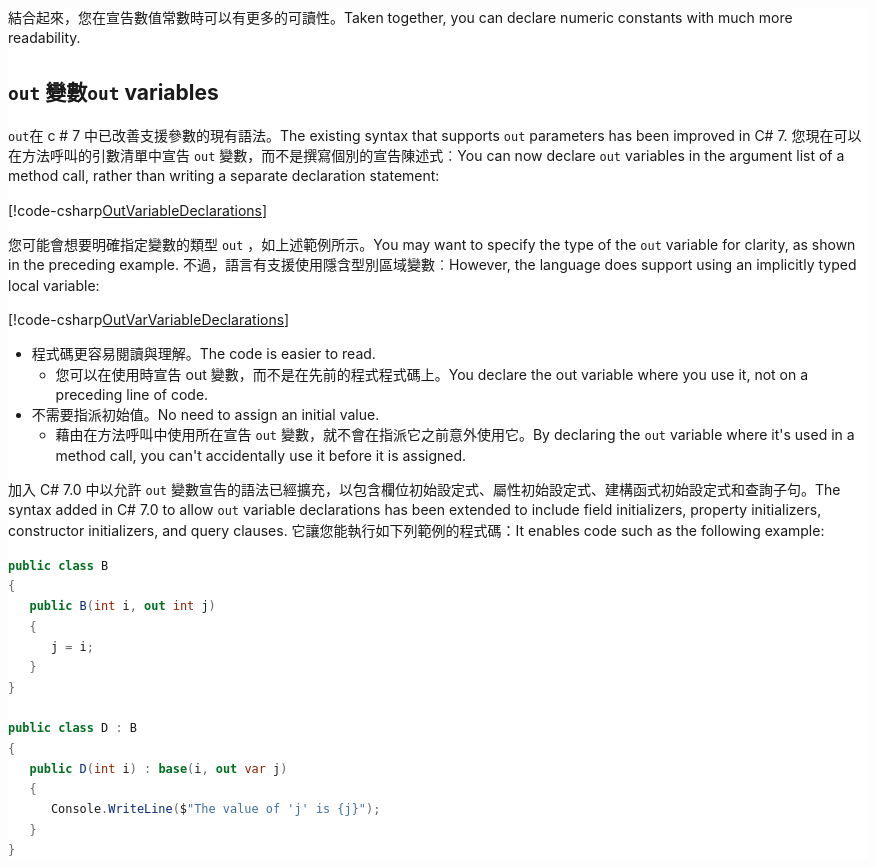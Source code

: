 <span data-ttu-id="fba4f-273">結合起來，您在宣告數值常數時可以有更多的可讀性。</span><span class="sxs-lookup"><span data-stu-id="fba4f-273">Taken together, you can declare numeric constants with much more readability.</span></span>

## <a name="out-variables"></a><span data-ttu-id="fba4f-274">`out` 變數</span><span class="sxs-lookup"><span data-stu-id="fba4f-274">`out` variables</span></span>

<span data-ttu-id="fba4f-275">`out`在 c # 7 中已改善支援參數的現有語法。</span><span class="sxs-lookup"><span data-stu-id="fba4f-275">The existing syntax that supports `out` parameters has been improved in C# 7.</span></span> <span data-ttu-id="fba4f-276">您現在可以在方法呼叫的引數清單中宣告 `out` 變數，而不是撰寫個別的宣告陳述式︰</span><span class="sxs-lookup"><span data-stu-id="fba4f-276">You can now declare `out` variables in the argument list of a method call, rather than writing a separate declaration statement:</span></span>

[!code-csharp[OutVariableDeclarations](~/samples/snippets/csharp/new-in-7/program.cs#OutVariableDeclarations "Out variable declarations")]

<span data-ttu-id="fba4f-277">您可能會想要明確指定變數的類型 `out` ，如上述範例所示。</span><span class="sxs-lookup"><span data-stu-id="fba4f-277">You may want to specify the type of the `out` variable for clarity, as shown in the preceding example.</span></span> <span data-ttu-id="fba4f-278">不過，語言有支援使用隱含型別區域變數︰</span><span class="sxs-lookup"><span data-stu-id="fba4f-278">However, the language does support using an implicitly typed local variable:</span></span>

[!code-csharp[OutVarVariableDeclarations](~/samples/snippets/csharp/new-in-7/program.cs#OutVarVariableDeclarations "Implicitly typed Out variable")]

- <span data-ttu-id="fba4f-279">程式碼更容易閱讀與理解。</span><span class="sxs-lookup"><span data-stu-id="fba4f-279">The code is easier to read.</span></span>
  - <span data-ttu-id="fba4f-280">您可以在使用時宣告 out 變數，而不是在先前的程式程式碼上。</span><span class="sxs-lookup"><span data-stu-id="fba4f-280">You declare the out variable where you use it, not on a preceding line of code.</span></span>
- <span data-ttu-id="fba4f-281">不需要指派初始值。</span><span class="sxs-lookup"><span data-stu-id="fba4f-281">No need to assign an initial value.</span></span>
  - <span data-ttu-id="fba4f-282">藉由在方法呼叫中使用所在宣告 `out` 變數，就不會在指派它之前意外使用它。</span><span class="sxs-lookup"><span data-stu-id="fba4f-282">By declaring the `out` variable where it's used in a method call, you can't accidentally use it before it is assigned.</span></span>

<span data-ttu-id="fba4f-283">加入 C# 7.0 中以允許 `out` 變數宣告的語法已經擴充，以包含欄位初始設定式、屬性初始設定式、建構函式初始設定式和查詢子句。</span><span class="sxs-lookup"><span data-stu-id="fba4f-283">The syntax added in C# 7.0 to allow `out` variable declarations has been extended to include field initializers, property initializers, constructor initializers, and query clauses.</span></span> <span data-ttu-id="fba4f-284">它讓您能執行如下列範例的程式碼：</span><span class="sxs-lookup"><span data-stu-id="fba4f-284">It enables code such as the following example:</span></span>

```csharp
public class B
{
   public B(int i, out int j)
   {
      j = i;
   }
}

public class D : B
{
   public D(int i) : base(i, out var j)
   {
      Console.WriteLine($"The value of 'j' is {j}");
   }
}
```
